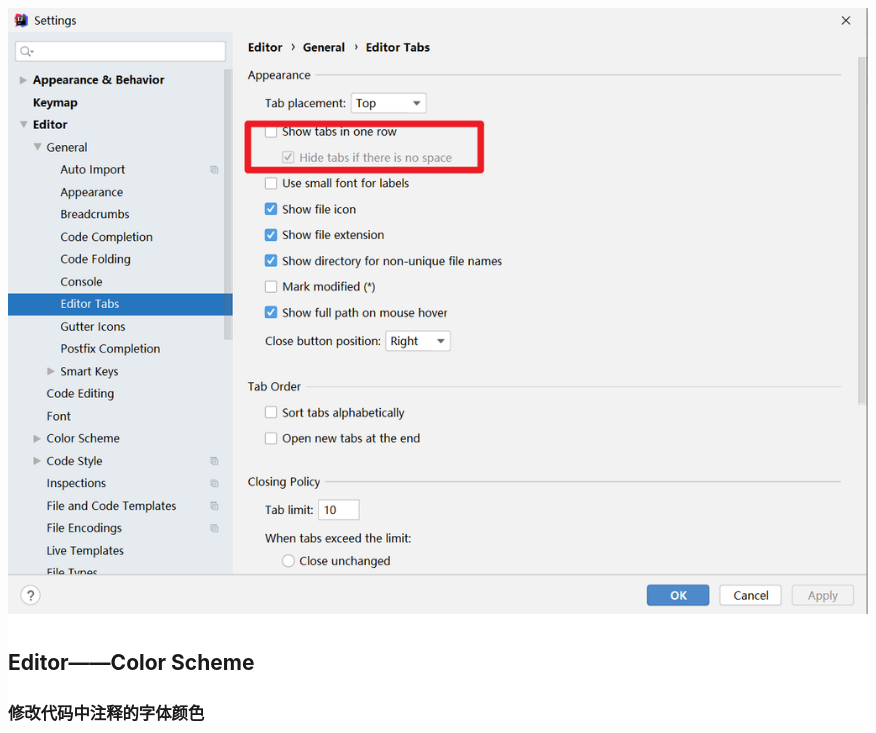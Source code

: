 ![image-20210204094319046](2-IDEA/image-20210204094319046.png)

## Editor——Color Scheme

### 修改代码中注释的字体颜色
